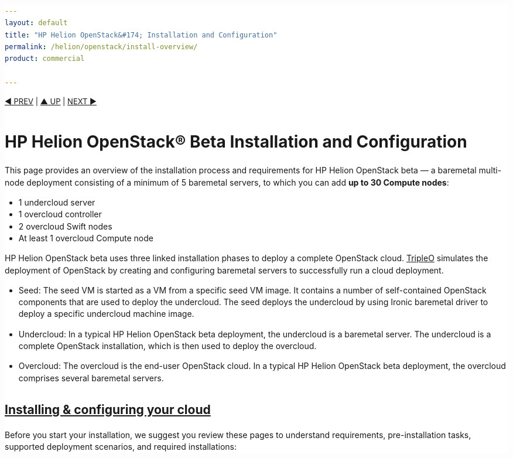 ```yaml
---
layout: default
title: "HP Helion OpenStack&#174; Installation and Configuration"
permalink: /helion/openstack/install-overview/
product: commercial

---
```




<script>

function PageRefresh {
onLoad="window.refresh"
}

PageRefresh();

</script>

<p style="font-size: small;"> <a href="/helion/openstack/support-matrix-beta/">&#9664; PREV</a> | <a href="/helion/openstack/">&#9650; UP</a> | <a href="/helion/openstack/install-beta/prereqs/">NEXT &#9654;</a> </p>

# HP Helion OpenStack&#174; Beta Installation and Configuration
This page provides an overview of the installation process and requirements for  HP Helion OpenStack beta &mdash; a baremetal multi-node deployment consisting of a minimum of 5 baremetal servers, to which you can add **up to 30 Compute nodes**:


* 1 undercloud server
* 1 overcloud controller
* 2 overcloud Swift nodes 
* At least 1 overcloud Compute node 

HP Helion OpenStack beta uses three linked installation phases to deploy a complete OpenStack cloud. <a href ="https://wiki.openstack.org/wiki/TripleO">TripleO</a> simulates the deployment of OpenStack by creating and configuring baremetal servers to successfully run a cloud deployment. 

* Seed: The seed VM is started as a VM from a specific seed VM image. It contains a number of self-contained OpenStack components that are used to deploy the undercloud. The seed deploys the undercloud by using Ironic baremetal driver to deploy a specific undercloud machine image.

* Undercloud: In a typical HP Helion OpenStack beta deployment, the undercloud is a baremetal server. The undercloud is a complete OpenStack installation, which is then used to deploy the overcloud.

* Overcloud: The overcloud is the end-user OpenStack cloud. In a typical HP Helion OpenStack beta deployment, the overcloud comprises several baremetal servers.


## [Installing &amp; configuring your cloud](/helion/openstack/install-beta-overview/)
Before you start your installation, we suggest you review these pages to understand requirements, pre-installation tasks, supported deployment scenarios, and required installations:
